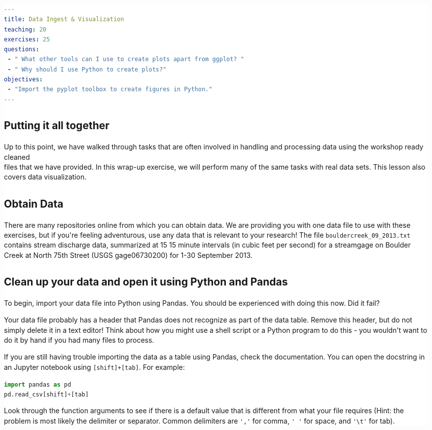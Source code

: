 ```yaml
---
title: Data Ingest & Visualization
teaching: 20
exercises: 25
questions:
 - " What other tools can I use to create plots apart from ggplot? "
 - " Why should I use Python to create plots?"
objectives:
 - "Import the pyplot toolbox to create figures in Python."
---
```



## Putting it all together

Up to this point, we have walked through tasks that are often
involved in handling and processing data using the workshop ready cleaned  
files that we have provided. In this wrap-up exercise, we will perform
many of the same tasks with real data sets. This lesson also covers data
visualization.

## Obtain Data

There are many repositories online from which you can obtain data. We are
providing you with one data file to use with these exercises, but if you're
feeling adventurous, use any data that is relevant to your research! The file
`bouldercreek_09_2013.txt` contains stream discharge data, summarized at 15
15 minute intervals (in cubic feet per second) for a streamgage on Boulder
Creek at North 75th Street (USGS gage06730200) for 1-30 September 2013. 

## Clean up your data and open it using Python and Pandas

To begin, import your data file into Python using Pandas. You should be
experienced with doing this now. Did it fail? 

Your data
file probably has a header that Pandas does not recognize as part of the data
table. Remove this header, but do not simply delete it in a text editor! Think
about how you might use a shell script or a Python program to do this - you wouldn't 
want to do it by hand if you had many files to process.

If you are still having trouble importing the data as a table using Pandas,
check the documentation. You can open the docstring in an Jupyter notebook using
`[shift]+[tab]`. For example:

```python
import pandas as pd
pd.read_csv[shift]+[tab]
```

Look through the function arguments to see if there is a default value that is
different from what your file requires (Hint: the problem is most likely the
delimiter or separator. Common delimiters are `','` for comma, `' '` for space,
and `'\t'` for tab).
